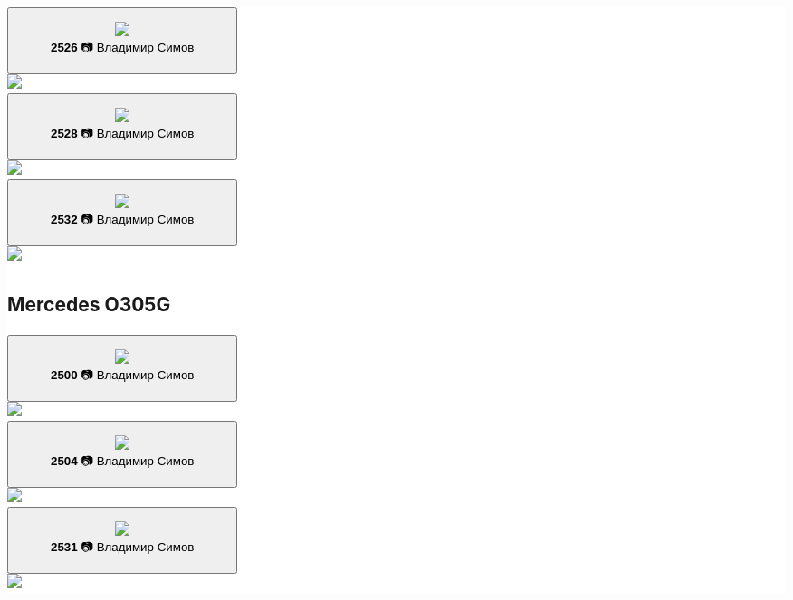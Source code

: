 <div class="dropdown"><button class="imgbtn"><figure><img src="https://live.staticflickr.com/65535/48948152211_6156013c25_k.jpg"  height="200px"><figcaption> <b>2526</b> 📷 Владимир Симов</figcaption></figure></button><div class="dropdown-content"><a href="https://www.flickr.com/photos/137241490@N07/48948152211/" target="_blank" title="2526"> <img src="https://live.staticflickr.com/65535/48948152211_6156013c25_k.jpg" width="100%"></a></div></div>
 
<div class="dropdown"><button class="imgbtn"><figure><img src="https://live.staticflickr.com/65535/48892101426_352ff676ba_k.jpg"  height="200px"><figcaption> <b>2528</b> 📷 Владимир Симов</figcaption></figure></button><div class="dropdown-content"><a href="https://www.flickr.com/photos/137241490@N07/48892101426/" target="_blank" title="2528"> <img src="https://live.staticflickr.com/65535/48892101426_352ff676ba_k.jpg" width="100%"></a></div></div>
 
<div class="dropdown"><button class="imgbtn"><figure><img src="https://live.staticflickr.com/65535/51899203226_73fbf36ca8_k.jpg"  height="200px"><figcaption> <b>2532</b> 📷 Владимир Симов</figcaption></figure></button><div class="dropdown-content"><a href="https://www.flickr.com/photos/137241490@N07/51899203226/" target="_blank" title="2532"> <img src="https://live.staticflickr.com/65535/51899203226_73fbf36ca8_k.jpg" width="100%"></a></div></div>

## Mercedes O305G

 
<div class="dropdown"><button class="imgbtn"><figure><img src="https://live.staticflickr.com/65535/52009918446_eda9883428_k.jpg"  height="200px"><figcaption> <b>2500</b> 📷 Владимир Симов</figcaption></figure></button><div class="dropdown-content"><a href="https://www.flickr.com/photos/137241490@N07/52009918446/" target="_blank" title="2500"> <img src="https://live.staticflickr.com/65535/52009918446_eda9883428_k.jpg" width="100%"></a></div></div>
 
<div class="dropdown"><button class="imgbtn"><figure><img src="https://live.staticflickr.com/65535/48881453363_91e6efb0a5_k.jpg"  height="200px"><figcaption> <b>2504</b> 📷 Владимир Симов</figcaption></figure></button><div class="dropdown-content"><a href="https://www.flickr.com/photos/137241490@N07/48881453363/" target="_blank" title="2504"> <img src="https://live.staticflickr.com/65535/48881453363_91e6efb0a5_k.jpg" width="100%"></a></div></div>
 
<div class="dropdown"><button class="imgbtn"><figure><img src="https://live.staticflickr.com/65535/48858504462_631c5f6854_k.jpg"  height="200px"><figcaption> <b>2531</b> 📷 Владимир Симов</figcaption></figure></button><div class="dropdown-content"><a href="https://www.flickr.com/photos/137241490@N07/48858504462/" target="_blank" title="2531"> <img src="https://live.staticflickr.com/65535/48858504462_631c5f6854_k.jpg" width="100%"></a></div></div>

